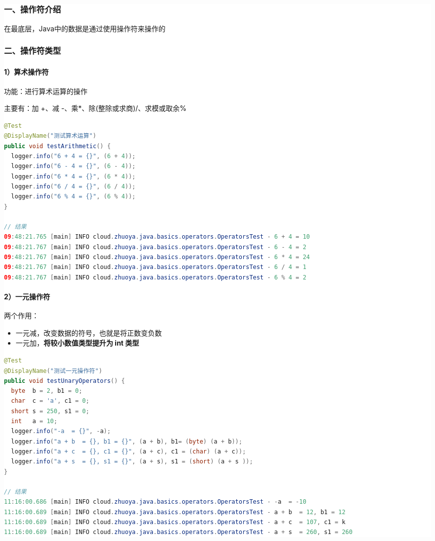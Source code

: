 ### 一、操作符介绍

在最底层，Java中的数据是通过使用操作符来操作的

### 二、操作符类型

#### 1）算术操作符

功能：进行算术运算的操作

主要有：加 +、减 -、乘*、除(整除或求商)/、求模或取余%

```java
@Test
@DisplayName("测试算术运算")
public void testArithmetic() {
  logger.info("6 + 4 = {}", (6 + 4));
  logger.info("6 - 4 = {}", (6 - 4));
  logger.info("6 * 4 = {}", (6 * 4));
  logger.info("6 / 4 = {}", (6 / 4));
  logger.info("6 % 4 = {}", (6 % 4));
}

// 结果
09:48:21.765 [main] INFO cloud.zhuoya.java.basics.operators.OperatorsTest - 6 + 4 = 10
09:48:21.767 [main] INFO cloud.zhuoya.java.basics.operators.OperatorsTest - 6 - 4 = 2
09:48:21.767 [main] INFO cloud.zhuoya.java.basics.operators.OperatorsTest - 6 * 4 = 24
09:48:21.767 [main] INFO cloud.zhuoya.java.basics.operators.OperatorsTest - 6 / 4 = 1
09:48:21.767 [main] INFO cloud.zhuoya.java.basics.operators.OperatorsTest - 6 % 4 = 2
```

#### 2）一元操作符

两个作用：

- 一元减，改变数据的符号，也就是将正数变负数
- 一元加，**将较小数值类型提升为 int 类型**

```java
@Test
@DisplayName("测试一元操作符")
public void testUnaryOperators() {
  byte  b = 2, b1 = 0;
  char  c = 'a', c1 = 0;
  short s = 250, s1 = 0;
  int   a = 10;
  logger.info("-a  = {}", -a);
  logger.info("a + b  = {}, b1 = {}", (a + b), b1= (byte) (a + b));
  logger.info("a + c  = {}, c1 = {}", (a + c), c1 = (char) (a + c));
  logger.info("a + s  = {}, s1 = {}", (a + s), s1 = (short) (a + s ));
}

// 结果
11:16:00.686 [main] INFO cloud.zhuoya.java.basics.operators.OperatorsTest - -a  = -10
11:16:00.689 [main] INFO cloud.zhuoya.java.basics.operators.OperatorsTest - a + b  = 12, b1 = 12
11:16:00.689 [main] INFO cloud.zhuoya.java.basics.operators.OperatorsTest - a + c  = 107, c1 = k
11:16:00.689 [main] INFO cloud.zhuoya.java.basics.operators.OperatorsTest - a + s  = 260, s1 = 260
```
